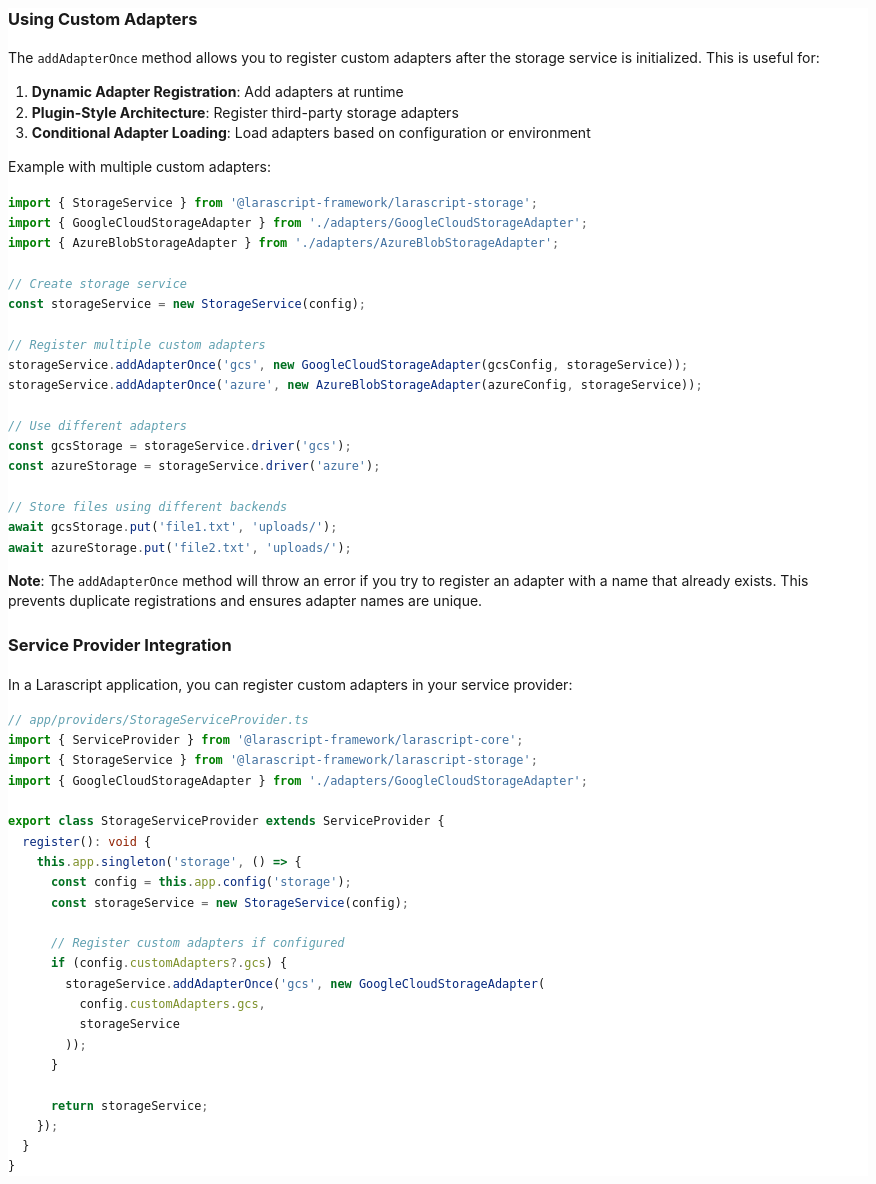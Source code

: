 ### Using Custom Adapters

The `addAdapterOnce` method allows you to register custom adapters after the storage service is initialized. This is useful for:

1. **Dynamic Adapter Registration**: Add adapters at runtime
2. **Plugin-Style Architecture**: Register third-party storage adapters
3. **Conditional Adapter Loading**: Load adapters based on configuration or environment

Example with multiple custom adapters:

```typescript
import { StorageService } from '@larascript-framework/larascript-storage';
import { GoogleCloudStorageAdapter } from './adapters/GoogleCloudStorageAdapter';
import { AzureBlobStorageAdapter } from './adapters/AzureBlobStorageAdapter';

// Create storage service
const storageService = new StorageService(config);

// Register multiple custom adapters
storageService.addAdapterOnce('gcs', new GoogleCloudStorageAdapter(gcsConfig, storageService));
storageService.addAdapterOnce('azure', new AzureBlobStorageAdapter(azureConfig, storageService));

// Use different adapters
const gcsStorage = storageService.driver('gcs');
const azureStorage = storageService.driver('azure');

// Store files using different backends
await gcsStorage.put('file1.txt', 'uploads/');
await azureStorage.put('file2.txt', 'uploads/');
```

**Note**: The `addAdapterOnce` method will throw an error if you try to register an adapter with a name that already exists. This prevents duplicate registrations and ensures adapter names are unique.

### Service Provider Integration

In a Larascript application, you can register custom adapters in your service provider:

```typescript
// app/providers/StorageServiceProvider.ts
import { ServiceProvider } from '@larascript-framework/larascript-core';
import { StorageService } from '@larascript-framework/larascript-storage';
import { GoogleCloudStorageAdapter } from './adapters/GoogleCloudStorageAdapter';

export class StorageServiceProvider extends ServiceProvider {
  register(): void {
    this.app.singleton('storage', () => {
      const config = this.app.config('storage');
      const storageService = new StorageService(config);
      
      // Register custom adapters if configured
      if (config.customAdapters?.gcs) {
        storageService.addAdapterOnce('gcs', new GoogleCloudStorageAdapter(
          config.customAdapters.gcs, 
          storageService
        ));
      }
      
      return storageService;
    });
  }
}
```
